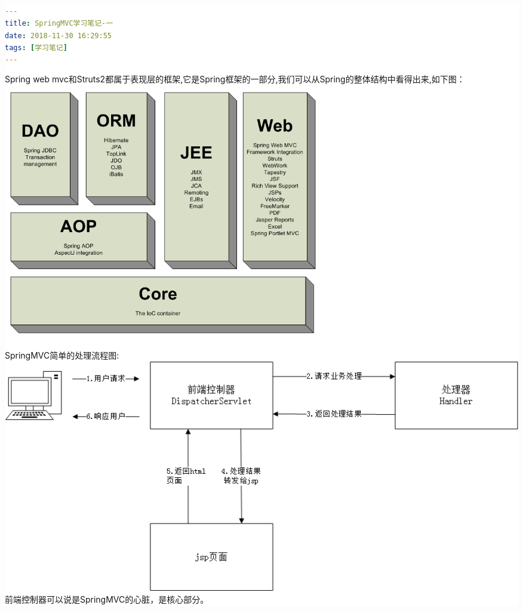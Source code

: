 ```yaml
---
title: SpringMVC学习笔记-一
date: 2018-11-30 16:29:55
tags: [学习笔记]
---
```

Spring web mvc和Struts2都属于表现层的框架,它是Spring框架的一部分,我们可以从Spring的整体结构中看得出来,如下图：
![Spring结构](SpringMVC学习笔记-一/1.png)

SpringMVC简单的处理流程图:
![SpringMVC处理流程](SpringMVC学习笔记-一/2.png)
前端控制器可以说是SpringMVC的心脏，是核心部分。
